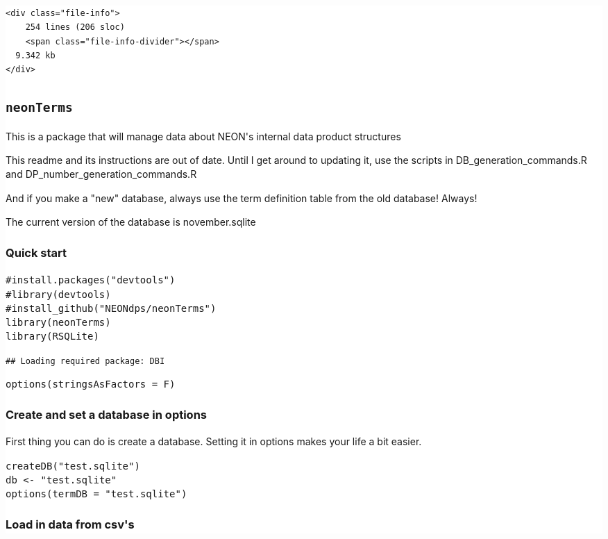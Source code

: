     <div class="file-info">
        254 lines (206 sloc)
        <span class="file-info-divider"></span>
      9.342 kb
    </div>
  </div>
    <div id="readme" class="blob instapaper_body">
    <article class="markdown-body entry-content" itemprop="mainContentOfPage"><h2>
<a id="user-content-neonterms" class="anchor" href="#neonterms" aria-hidden="true"><span class="octicon octicon-link"></span></a><code>neonTerms</code>
</h2>

<p>This is a package that will manage data about NEON's internal data product structures</p>

<p>This readme and its instructions are out of date. Until I get around to updating it, use the scripts in DB_generation_commands.R and DP_number_generation_commands.R</p>

<p>And if you make a "new" database, always use the term definition table from the old database! Always!</p>

<p>The current version of the database is november.sqlite</p>

<h3>
<a id="user-content-quick-start" class="anchor" href="#quick-start" aria-hidden="true"><span class="octicon octicon-link"></span></a>Quick start</h3>

<div class="highlight highlight-r"><pre><span class="pl-c">#install.packages("devtools")</span>
<span class="pl-c">#library(devtools)</span>
<span class="pl-c">#install_github("NEONdps/neonTerms")</span>
library(<span class="pl-smi">neonTerms</span>)
library(<span class="pl-smi">RSQLite</span>)</pre></div>

<pre><code>## Loading required package: DBI
</code></pre>

<div class="highlight highlight-r"><pre>options(<span class="pl-v">stringsAsFactors</span> <span class="pl-k">=</span> <span class="pl-c1">F</span>)</pre></div>

<h3>
<a id="user-content-create-and-set-a-database-in-options" class="anchor" href="#create-and-set-a-database-in-options" aria-hidden="true"><span class="octicon octicon-link"></span></a>Create and set a database in options</h3>

<p>First thing you can do is create a database.  Setting it in options makes your life a bit easier.</p>

<div class="highlight highlight-r"><pre>createDB(<span class="pl-s"><span class="pl-pds">"</span>test.sqlite<span class="pl-pds">"</span></span>)
<span class="pl-smi">db</span> <span class="pl-k">&lt;-</span> <span class="pl-s"><span class="pl-pds">"</span>test.sqlite<span class="pl-pds">"</span></span>
options(<span class="pl-v">termDB</span> <span class="pl-k">=</span> <span class="pl-s"><span class="pl-pds">"</span>test.sqlite<span class="pl-pds">"</span></span>)</pre></div>

<h3>
<a id="user-content-load-in-data-from-csvs" class="anchor" href="#load-in-data-from-csvs" aria-hidden="true"><span class="octicon octicon-link"></span></a>Load in data from csv's</h3>
